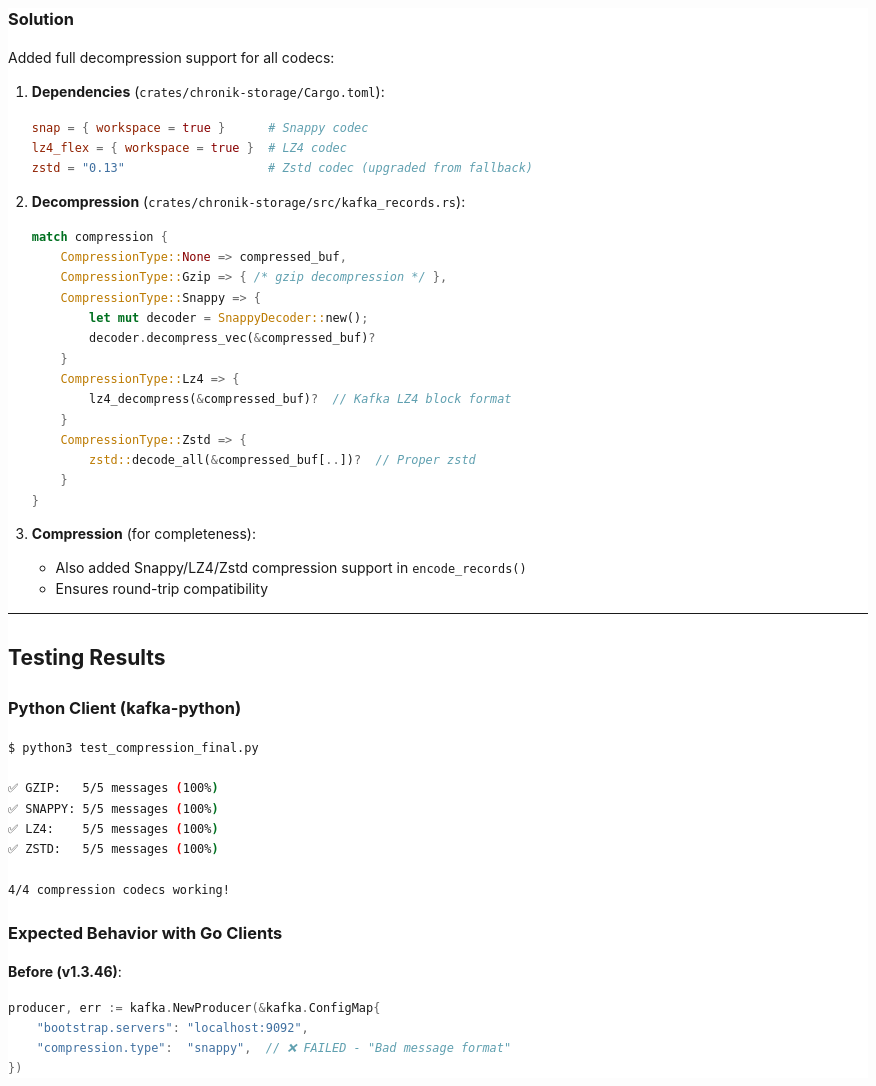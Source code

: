 ### Solution

Added full decompression support for all codecs:

1. **Dependencies** (`crates/chronik-storage/Cargo.toml`):
   ```toml
   snap = { workspace = true }      # Snappy codec
   lz4_flex = { workspace = true }  # LZ4 codec
   zstd = "0.13"                    # Zstd codec (upgraded from fallback)
   ```

2. **Decompression** (`crates/chronik-storage/src/kafka_records.rs`):
   ```rust
   match compression {
       CompressionType::None => compressed_buf,
       CompressionType::Gzip => { /* gzip decompression */ },
       CompressionType::Snappy => {
           let mut decoder = SnappyDecoder::new();
           decoder.decompress_vec(&compressed_buf)?
       }
       CompressionType::Lz4 => {
           lz4_decompress(&compressed_buf)?  // Kafka LZ4 block format
       }
       CompressionType::Zstd => {
           zstd::decode_all(&compressed_buf[..])?  // Proper zstd
       }
   }
   ```

3. **Compression** (for completeness):
   - Also added Snappy/LZ4/Zstd compression support in `encode_records()`
   - Ensures round-trip compatibility

---

## Testing Results

### Python Client (kafka-python)

```bash
$ python3 test_compression_final.py

✅ GZIP:   5/5 messages (100%)
✅ SNAPPY: 5/5 messages (100%)
✅ LZ4:    5/5 messages (100%)
✅ ZSTD:   5/5 messages (100%)

4/4 compression codecs working!
```

### Expected Behavior with Go Clients

**Before (v1.3.46)**:
```go
producer, err := kafka.NewProducer(&kafka.ConfigMap{
    "bootstrap.servers": "localhost:9092",
    "compression.type":  "snappy",  // ❌ FAILED - "Bad message format"
})
```
